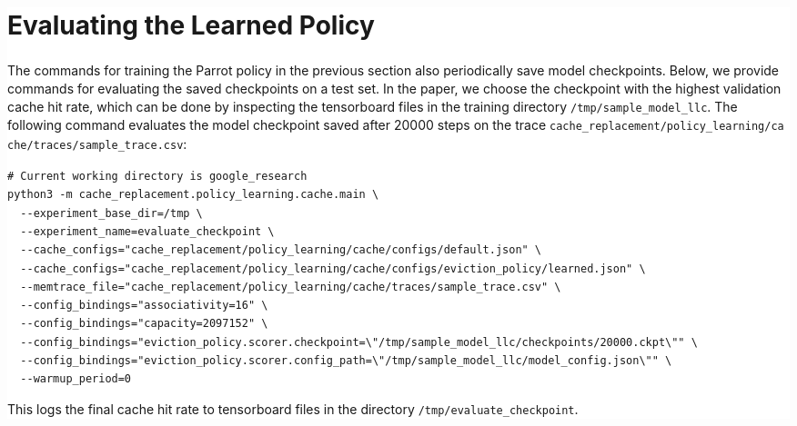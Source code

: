 # Evaluating the Learned Policy

The commands for training the Parrot policy in the previous section also
periodically save model checkpoints.
Below, we provide commands for evaluating the saved checkpoints on a test set.
In the paper, we choose the checkpoint with the highest validation cache hit
rate, which can be done by inspecting the tensorboard files in the training
directory `/tmp/sample_model_llc`.
The following command evaluates the model checkpoint saved after 20000 steps on
the trace `cache_replacement/policy_learning/cache/traces/sample_trace.csv`:

```
# Current working directory is google_research
python3 -m cache_replacement.policy_learning.cache.main \
  --experiment_base_dir=/tmp \
  --experiment_name=evaluate_checkpoint \
  --cache_configs="cache_replacement/policy_learning/cache/configs/default.json" \
  --cache_configs="cache_replacement/policy_learning/cache/configs/eviction_policy/learned.json" \
  --memtrace_file="cache_replacement/policy_learning/cache/traces/sample_trace.csv" \
  --config_bindings="associativity=16" \
  --config_bindings="capacity=2097152" \
  --config_bindings="eviction_policy.scorer.checkpoint=\"/tmp/sample_model_llc/checkpoints/20000.ckpt\"" \
  --config_bindings="eviction_policy.scorer.config_path=\"/tmp/sample_model_llc/model_config.json\"" \
  --warmup_period=0
```

This logs the final cache hit rate to tensorboard files in the directory
`/tmp/evaluate_checkpoint`.
